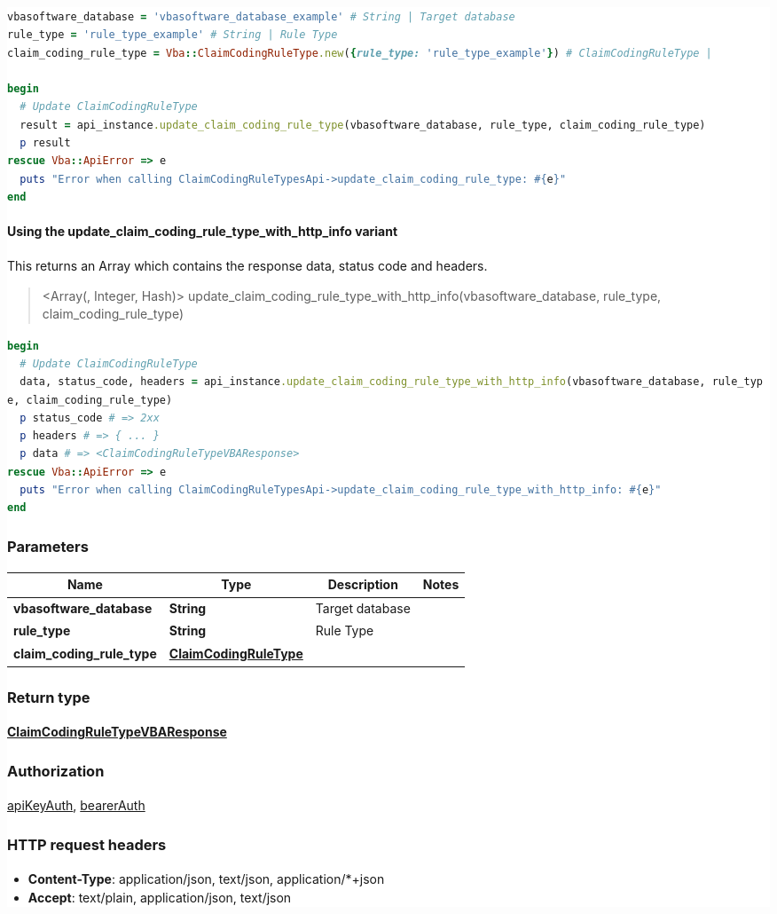 ```ruby
vbasoftware_database = 'vbasoftware_database_example' # String | Target database
rule_type = 'rule_type_example' # String | Rule Type
claim_coding_rule_type = Vba::ClaimCodingRuleType.new({rule_type: 'rule_type_example'}) # ClaimCodingRuleType | 

begin
  # Update ClaimCodingRuleType
  result = api_instance.update_claim_coding_rule_type(vbasoftware_database, rule_type, claim_coding_rule_type)
  p result
rescue Vba::ApiError => e
  puts "Error when calling ClaimCodingRuleTypesApi->update_claim_coding_rule_type: #{e}"
end
```

#### Using the update_claim_coding_rule_type_with_http_info variant

This returns an Array which contains the response data, status code and headers.

> <Array(<ClaimCodingRuleTypeVBAResponse>, Integer, Hash)> update_claim_coding_rule_type_with_http_info(vbasoftware_database, rule_type, claim_coding_rule_type)

```ruby
begin
  # Update ClaimCodingRuleType
  data, status_code, headers = api_instance.update_claim_coding_rule_type_with_http_info(vbasoftware_database, rule_type, claim_coding_rule_type)
  p status_code # => 2xx
  p headers # => { ... }
  p data # => <ClaimCodingRuleTypeVBAResponse>
rescue Vba::ApiError => e
  puts "Error when calling ClaimCodingRuleTypesApi->update_claim_coding_rule_type_with_http_info: #{e}"
end
```

### Parameters

| Name | Type | Description | Notes |
| ---- | ---- | ----------- | ----- |
| **vbasoftware_database** | **String** | Target database |  |
| **rule_type** | **String** | Rule Type |  |
| **claim_coding_rule_type** | [**ClaimCodingRuleType**](ClaimCodingRuleType.md) |  |  |

### Return type

[**ClaimCodingRuleTypeVBAResponse**](ClaimCodingRuleTypeVBAResponse.md)

### Authorization

[apiKeyAuth](../README.md#apiKeyAuth), [bearerAuth](../README.md#bearerAuth)

### HTTP request headers

- **Content-Type**: application/json, text/json, application/*+json
- **Accept**: text/plain, application/json, text/json

